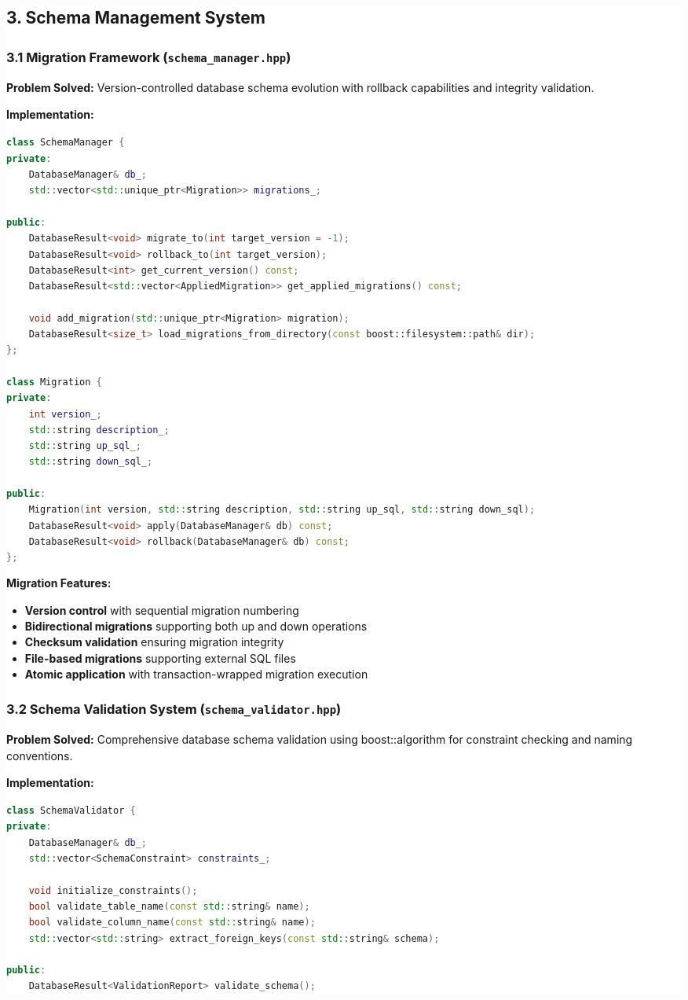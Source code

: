 
## 3. Schema Management System

### 3.1 Migration Framework (`schema_manager.hpp`)

**Problem Solved:** Version-controlled database schema evolution with rollback capabilities and integrity validation.

**Implementation:**
```cpp
class SchemaManager {
private:
    DatabaseManager& db_;
    std::vector<std::unique_ptr<Migration>> migrations_;
    
public:
    DatabaseResult<void> migrate_to(int target_version = -1);
    DatabaseResult<void> rollback_to(int target_version);
    DatabaseResult<int> get_current_version() const;
    DatabaseResult<std::vector<AppliedMigration>> get_applied_migrations() const;
    
    void add_migration(std::unique_ptr<Migration> migration);
    DatabaseResult<size_t> load_migrations_from_directory(const boost::filesystem::path& dir);
};

class Migration {
private:
    int version_;
    std::string description_;
    std::string up_sql_;
    std::string down_sql_;
    
public:
    Migration(int version, std::string description, std::string up_sql, std::string down_sql);
    DatabaseResult<void> apply(DatabaseManager& db) const;
    DatabaseResult<void> rollback(DatabaseManager& db) const;
};
```

**Migration Features:**
- **Version control** with sequential migration numbering
- **Bidirectional migrations** supporting both up and down operations
- **Checksum validation** ensuring migration integrity
- **File-based migrations** supporting external SQL files
- **Atomic application** with transaction-wrapped migration execution

### 3.2 Schema Validation System (`schema_validator.hpp`)

**Problem Solved:** Comprehensive database schema validation using boost::algorithm for constraint checking and naming conventions.

**Implementation:**
```cpp
class SchemaValidator {
private:
    DatabaseManager& db_;
    std::vector<SchemaConstraint> constraints_;
    
    void initialize_constraints();
    bool validate_table_name(const std::string& name);
    bool validate_column_name(const std::string& name);
    std::vector<std::string> extract_foreign_keys(const std::string& schema);
    
public:
    DatabaseResult<ValidationReport> validate_schema();
```